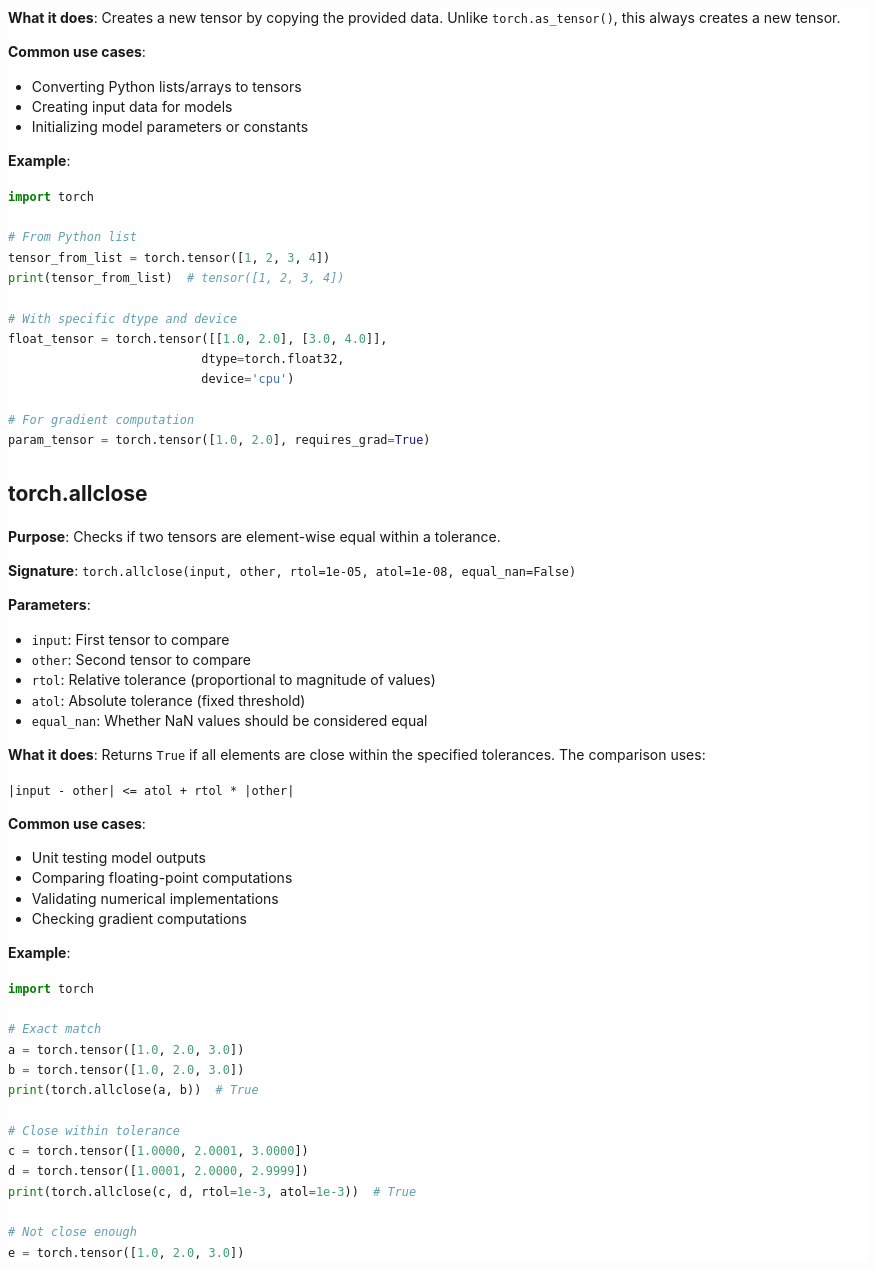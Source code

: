 **What it does**:
Creates a new tensor by copying the provided data. Unlike `torch.as_tensor()`, this always creates a new tensor.

**Common use cases**:
- Converting Python lists/arrays to tensors
- Creating input data for models
- Initializing model parameters or constants

**Example**:
```python
import torch

# From Python list
tensor_from_list = torch.tensor([1, 2, 3, 4])
print(tensor_from_list)  # tensor([1, 2, 3, 4])

# With specific dtype and device
float_tensor = torch.tensor([[1.0, 2.0], [3.0, 4.0]],
                           dtype=torch.float32,
                           device='cpu')

# For gradient computation
param_tensor = torch.tensor([1.0, 2.0], requires_grad=True)
```

## torch.allclose

**Purpose**: Checks if two tensors are element-wise equal within a tolerance.

**Signature**: `torch.allclose(input, other, rtol=1e-05, atol=1e-08, equal_nan=False)`

**Parameters**:
- `input`: First tensor to compare
- `other`: Second tensor to compare
- `rtol`: Relative tolerance (proportional to magnitude of values)
- `atol`: Absolute tolerance (fixed threshold)
- `equal_nan`: Whether NaN values should be considered equal

**What it does**:
Returns `True` if all elements are close within the specified tolerances. The comparison uses:
```
|input - other| <= atol + rtol * |other|
```

**Common use cases**:
- Unit testing model outputs
- Comparing floating-point computations
- Validating numerical implementations
- Checking gradient computations

**Example**:
```python
import torch

# Exact match
a = torch.tensor([1.0, 2.0, 3.0])
b = torch.tensor([1.0, 2.0, 3.0])
print(torch.allclose(a, b))  # True

# Close within tolerance
c = torch.tensor([1.0000, 2.0001, 3.0000])
d = torch.tensor([1.0001, 2.0000, 2.9999])
print(torch.allclose(c, d, rtol=1e-3, atol=1e-3))  # True

# Not close enough
e = torch.tensor([1.0, 2.0, 3.0])
```